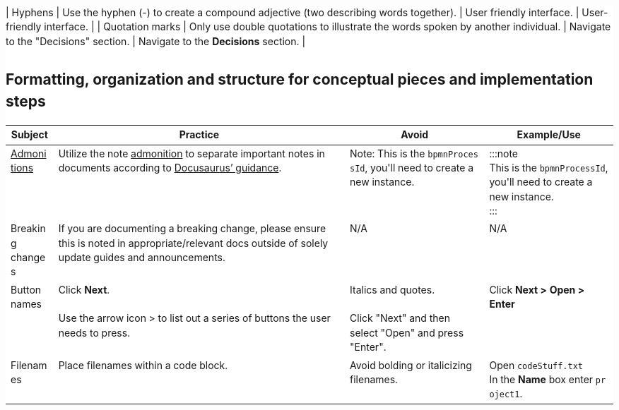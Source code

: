 | Hyphens         | Use the hyphen (-) to create a compound adjective (two describing words together).                                                                                                                                                                                                                                                                                                                                                                                                 | User friendly interface.                                                                                                               | User-friendly interface.                                                                                                                 |
| Quotation marks | Only use double quotations to illustrate the words spoken by another individual.                                                                                                                                                                                                                                                                                                                                                                                                   | Navigate to the "Decisions" section.                                                                                                   | Navigate to the **Decisions** section.                                                                                                   |

## Formatting, organization and structure for conceptual pieces and implementation steps

| Subject                                                                 | Practice                                                                                                                                                                                                                                                                               | Avoid                                                                                                                                                                                                                                    | Example/Use                                                                            |
| ----------------------------------------------------------------------- | -------------------------------------------------------------------------------------------------------------------------------------------------------------------------------------------------------------------------------------------------------------------------------------- | ---------------------------------------------------------------------------------------------------------------------------------------------------------------------------------------------------------------------------------------- | -------------------------------------------------------------------------------------- |
| [Admonitions](https://docusaurus.io/docs/markdown-features/admonitions) | Utilize the note [admonition](https://docusaurus.io/docs/markdown-features/admonitions) to separate important notes in documents according to [Docusaurus’ guidance](https://docusaurus.io/docs/markdown-features/admonitions).                                                        | Note: This is the `bpmnProcessId`, you'll need to create a new instance.                                                                                                                                                                 | :::note<br/>This is the `bpmnProcessId`, you'll need to create a new instance.<br/>::: |
| Breaking changes                                                        | If you are documenting a breaking change, please ensure this is noted in appropriate/relevant docs outside of solely update guides and announcements.                                                                                                                                  | N/A                                                                                                                                                                                                                                      | N/A                                                                                    |
| Button names                                                            | Click **Next**.<br/><br/>Use the arrow icon > to list out a series of buttons the user needs to press.                                                                                                                                                                                 | Italics and quotes.<br/><br/>Click "Next" and then select "Open" and press "Enter".                                                                                                                                                      | Click **Next > Open > Enter**                                                          |
| Filenames                                                               | Place filenames within a code block.                                                                                                                                                                                                                                                   | Avoid bolding or italicizing filenames.                                                                                                                                                                                                  | Open `codeStuff.txt`<br/>In the **Name** box enter `project1`.                         |